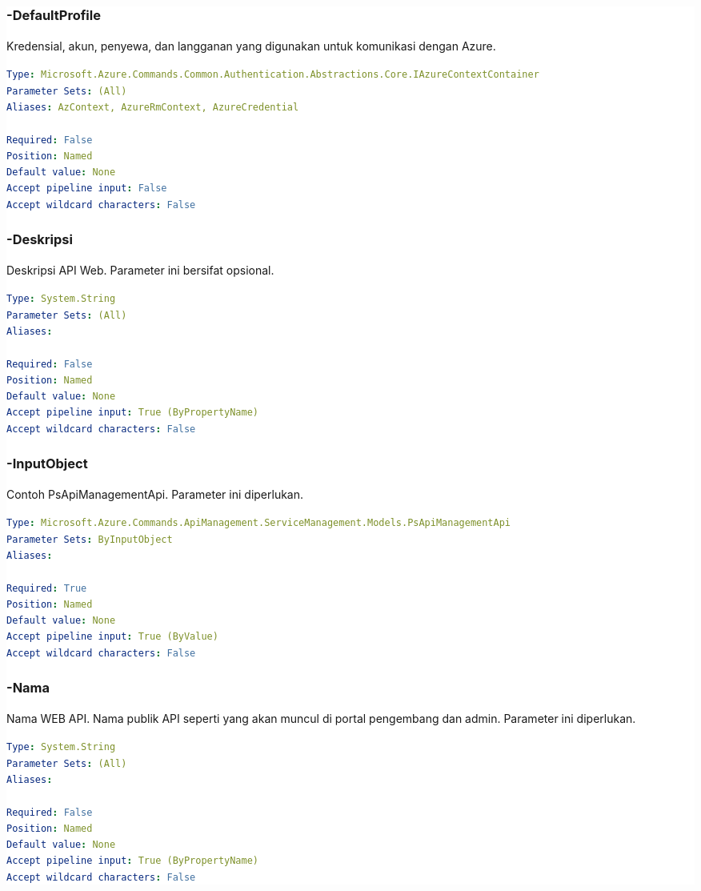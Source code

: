 ### -DefaultProfile
Kredensial, akun, penyewa, dan langganan yang digunakan untuk komunikasi dengan Azure.

```yaml
Type: Microsoft.Azure.Commands.Common.Authentication.Abstractions.Core.IAzureContextContainer
Parameter Sets: (All)
Aliases: AzContext, AzureRmContext, AzureCredential

Required: False
Position: Named
Default value: None
Accept pipeline input: False
Accept wildcard characters: False
```

### -Deskripsi
Deskripsi API Web.
Parameter ini bersifat opsional.

```yaml
Type: System.String
Parameter Sets: (All)
Aliases:

Required: False
Position: Named
Default value: None
Accept pipeline input: True (ByPropertyName)
Accept wildcard characters: False
```

### -InputObject
Contoh PsApiManagementApi. Parameter ini diperlukan.

```yaml
Type: Microsoft.Azure.Commands.ApiManagement.ServiceManagement.Models.PsApiManagementApi
Parameter Sets: ByInputObject
Aliases:

Required: True
Position: Named
Default value: None
Accept pipeline input: True (ByValue)
Accept wildcard characters: False
```

### -Nama
Nama WEB API.
Nama publik API seperti yang akan muncul di portal pengembang dan admin.
Parameter ini diperlukan.

```yaml
Type: System.String
Parameter Sets: (All)
Aliases:

Required: False
Position: Named
Default value: None
Accept pipeline input: True (ByPropertyName)
Accept wildcard characters: False
```

